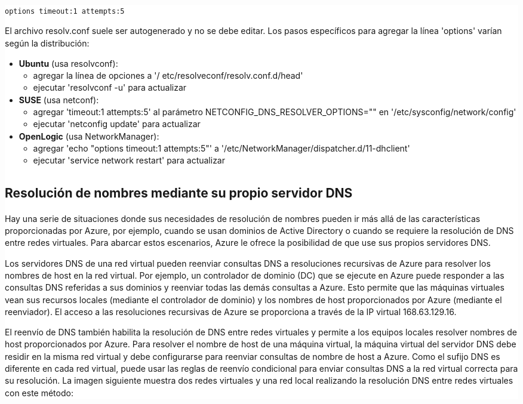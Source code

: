 	options timeout:1 attempts:5

El archivo resolv.conf suele ser autogenerado y no se debe editar. Los pasos específicos para agregar la línea 'options' varían según la distribución:

- **Ubuntu** (usa resolvconf):
	- agregar la línea de opciones a '/ etc/resolveconf/resolv.conf.d/head' 
	- ejecutar 'resolvconf -u' para actualizar
- **SUSE** (usa netconf):
	- agregar 'timeout:1 attempts:5' al parámetro NETCONFIG\_DNS\_RESOLVER\_OPTIONS="" en '/etc/sysconfig/network/config' 
	- ejecutar 'netconfig update' para actualizar
- **OpenLogic** (usa NetworkManager):
	- agregar 'echo "options timeout:1 attempts:5"' a '/etc/NetworkManager/dispatcher.d/11-dhclient' 
	- ejecutar 'service network restart' para actualizar

## Resolución de nombres mediante su propio servidor DNS
Hay una serie de situaciones donde sus necesidades de resolución de nombres pueden ir más allá de las características proporcionadas por Azure, por ejemplo, cuando se usan dominios de Active Directory o cuando se requiere la resolución de DNS entre redes virtuales. Para abarcar estos escenarios, Azure le ofrece la posibilidad de que use sus propios servidores DNS.

Los servidores DNS de una red virtual pueden reenviar consultas DNS a resoluciones recursivas de Azure para resolver los nombres de host en la red virtual. Por ejemplo, un controlador de dominio (DC) que se ejecute en Azure puede responder a las consultas DNS referidas a sus dominios y reenviar todas las demás consultas a Azure. Esto permite que las máquinas virtuales vean sus recursos locales (mediante el controlador de dominio) y los nombres de host proporcionados por Azure (mediante el reenviador). El acceso a las resoluciones recursivas de Azure se proporciona a través de la IP virtual 168.63.129.16.

El reenvío de DNS también habilita la resolución de DNS entre redes virtuales y permite a los equipos locales resolver nombres de host proporcionados por Azure. Para resolver el nombre de host de una máquina virtual, la máquina virtual del servidor DNS debe residir en la misma red virtual y debe configurarse para reenviar consultas de nombre de host a Azure. Como el sufijo DNS es diferente en cada red virtual, puede usar las reglas de reenvío condicional para enviar consultas DNS a la red virtual correcta para su resolución. La imagen siguiente muestra dos redes virtuales y una red local realizando la resolución DNS entre redes virtuales con este método:
